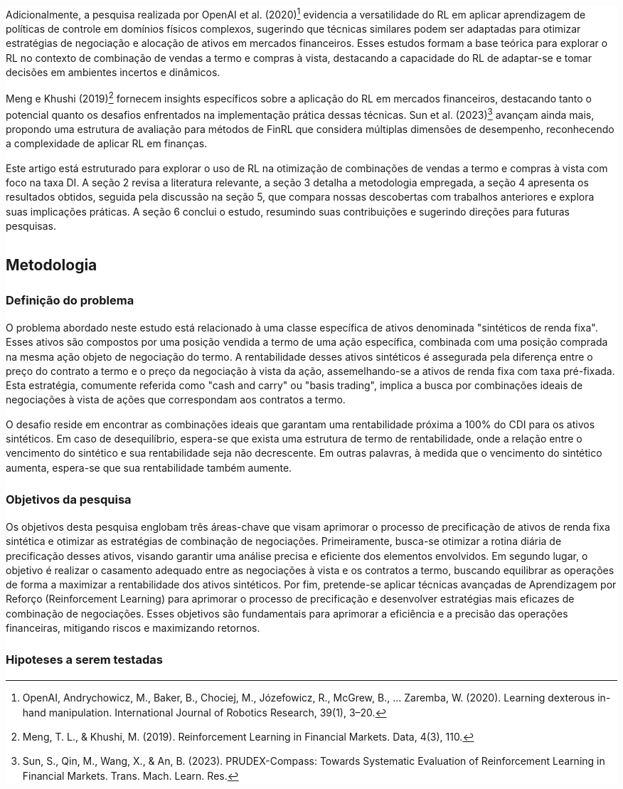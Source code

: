 Adicionalmente, a pesquisa realizada por OpenAI et al. (2020)[^4] evidencia a versatilidade do RL em aplicar aprendizagem de políticas de controle em domínios físicos complexos, sugerindo que técnicas similares podem ser adaptadas para otimizar estratégias de negociação e alocação de ativos em mercados financeiros. Esses estudos formam a base teórica para explorar o RL no contexto de combinação de vendas a termo e compras à vista, destacando a capacidade do RL de adaptar-se e tomar decisões em ambientes incertos e dinâmicos.

Meng e Khushi (2019)[^5] fornecem insights específicos sobre a aplicação do RL em mercados financeiros, destacando tanto o potencial quanto os desafios enfrentados na implementação prática dessas técnicas. Sun et al. (2023)[^6] avançam ainda mais, propondo uma estrutura de avaliação para métodos de FinRL que considera múltiplas dimensões de desempenho, reconhecendo a complexidade de aplicar RL em finanças.

Este artigo está estruturado para explorar o uso de RL na otimização de combinações de vendas a termo e compras à vista com foco na taxa DI. A seção 2 revisa a literatura relevante, a seção 3 detalha a metodologia empregada, a seção 4 apresenta os resultados obtidos, seguida pela discussão na seção 5, que compara nossas descobertas com trabalhos anteriores e explora suas implicações práticas. A seção 6 conclui o estudo, resumindo suas contribuições e sugerindo direções para futuras pesquisas.

## Metodologia

### Definição do problema

O problema abordado neste estudo está relacionado à  uma classe específica de ativos denominada "sintéticos de renda fixa". Esses ativos são compostos por uma posição vendida a termo de uma ação específica, combinada com uma posição comprada na mesma ação objeto de negociação do termo. A rentabilidade desses ativos sintéticos é assegurada pela diferença entre o preço do contrato a termo e o preço da negociação à vista da ação, assemelhando-se a ativos de renda fixa com taxa pré-fixada. Esta estratégia, comumente referida como "cash and carry" ou "basis trading", implica a busca por combinações ideais de negociações à vista de ações que correspondam aos contratos a termo.

O desafio reside em encontrar as combinações ideais que garantam uma rentabilidade próxima a 100% do CDI para os ativos sintéticos. Em caso de desequilíbrio, espera-se que exista uma estrutura de termo de rentabilidade, onde a relação entre o vencimento do sintético e sua rentabilidade seja não decrescente. Em outras palavras, à medida que o vencimento do sintético aumenta, espera-se que sua rentabilidade também aumente.

### Objetivos da pesquisa

Os objetivos desta pesquisa englobam três áreas-chave que visam aprimorar o processo de precificação de ativos de renda fixa sintética e otimizar as estratégias de combinação de negociações. Primeiramente, busca-se otimizar a rotina diária de precificação desses ativos, visando garantir uma análise precisa e eficiente dos elementos envolvidos. Em segundo lugar, o objetivo é realizar o casamento adequado entre as negociações à vista e os contratos a termo, buscando equilibrar as operações de forma a maximizar a rentabilidade dos ativos sintéticos. Por fim, pretende-se aplicar técnicas avançadas de Aprendizagem por Reforço (Reinforcement Learning) para aprimorar o processo de precificação e desenvolver estratégias mais eficazes de combinação de negociações. Esses objetivos são fundamentais para aprimorar a eficiência e a precisão das operações financeiras, mitigando riscos e maximizando retornos.

### Hipoteses a serem testadas


[^1]: Chakraborty, S. (2019). Deep Reinforcement Learning in Financial Markets.
[^2]: Mnih, V., Kavukcuoglu, K., Silver, D., Graves, A., Antonoglou, I., Wierstra, D., & Riedmiller, M. (2013). Playing Atari with deep reinforcement learning. arXiv preprint arXiv:1312.5602.
[^3]: Silver, D., Schrittwieser, J., Simonyan, K., Antonoglou, I., Huang, A., Guez, A., ... et al. (2017). Mastering the game of Go without human knowledge. Nature, 550(7676), 354–359.
[^4]: OpenAI, Andrychowicz, M., Baker, B., Chociej, M., Józefowicz, R., McGrew, B., ... Zaremba, W. (2020). Learning dexterous in-hand manipulation. International Journal of Robotics Research, 39(1), 3–20.
[^5]: Meng, T. L., & Khushi, M. (2019). Reinforcement Learning in Financial Markets. Data, 4(3), 110.
[^6]: Sun, S., Qin, M., Wang, X., & An, B. (2023). PRUDEX-Compass: Towards Systematic Evaluation of Reinforcement Learning in Financial Markets. Trans. Mach. Learn. Res.
[^7]: Sutton, R. S., & Barto, A. G. (2018). Reinforcement learning: An introduction. MIT press.
[^8]: Schulman, J., Wolski, F., Dhariwal, P., Radford, A., & Klimov, O. (2017). Proximal policy optimization algorithms.